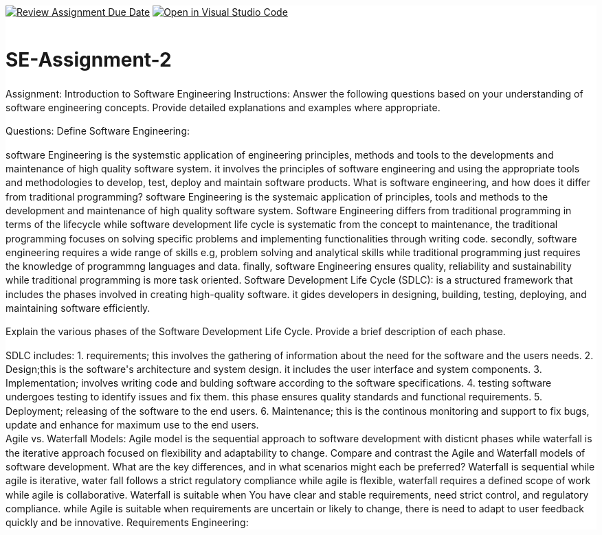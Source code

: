 [![Review Assignment Due Date](https://classroom.github.com/assets/deadline-readme-button-24ddc0f5d75046c5622901739e7c5dd533143b0c8e959d652212380cedb1ea36.svg)](https://classroom.github.com/a/-ucQIGTc)
[![Open in Visual Studio Code](https://classroom.github.com/assets/open-in-vscode-718a45dd9cf7e7f842a935f5ebbe5719a5e09af4491e668f4dbf3b35d5cca122.svg)](https://classroom.github.com/online_ide?assignment_repo_id=15246033&assignment_repo_type=AssignmentRepo)
# SE-Assignment-2
Assignment: Introduction to Software Engineering
Instructions:
Answer the following questions based on your understanding of software engineering concepts. Provide detailed explanations and examples where appropriate.

Questions:
Define Software Engineering:

software Engineering is the systemstic application of engineering principles, methods and tools to the developments and maintenance of high quality software system. it involves the principles of software engineering and using the appropriate tools and methodologies to develop, test, deploy and maintain software products.
What is software engineering, and how does it differ from traditional programming?
software Engineering is the systemaic application of principles, tools and methods to the development and maintenance of high quality software system. Software Engineering differs from traditional programming in terms of the lifecycle while software development life cycle is systematic from the concept to maintenance, the traditional programming focuses on solving specific problems and implementing functionalities through writing code. secondly, software engineering requires a wide range of skills e.g, problem solving and analytical skills while traditional programming just requires the knowledge of programmng languages and data. finally, software Engineering ensures quality, reliability and sustainability while traditional programming is more task oriented.
Software Development Life Cycle (SDLC):
is a structured framework that includes the phases involved in creating high-quality software. it gides developers in designing, building, testing, deploying, and maintaining software efficiently.

Explain the various phases of the Software Development Life Cycle. Provide a brief description of each phase.

SDLC includes: 1. requirements; this involves the gathering of information about the need for the software and the users needs. 2. Design;this is the software's architecture and system design. it includes the user interface and system components. 3. Implementation; involves writing code and bulding software according to the software specifications. 4. testing software undergoes testing to identify issues and fix them. this phase ensures quality standards and functional requirements. 5. Deployment; releasing of the software to the end users. 6. Maintenance; this is the continous monitoring and support to fix bugs, update and enhance for maximum use to the end users.  
Agile vs. Waterfall Models:
Agile model is the sequential approach to software development with disticnt phases while waterfall is the iterative approach focused on flexibility and adaptability to change.
Compare and contrast the Agile and Waterfall models of software development. What are the key differences, and in what scenarios might each be preferred?
Waterfall is sequential while agile is iterative, water fall follows a strict regulatory compliance while agile is flexible, waterfall requires a defined scope of work while agile is collaborative.
 Waterfall is suitable when You have clear and stable requirements, need strict control, and regulatory compliance. while Agile is suitable when requirements are uncertain or likely to change, there is need to adapt to user feedback quickly and be innovative.
Requirements Engineering:
